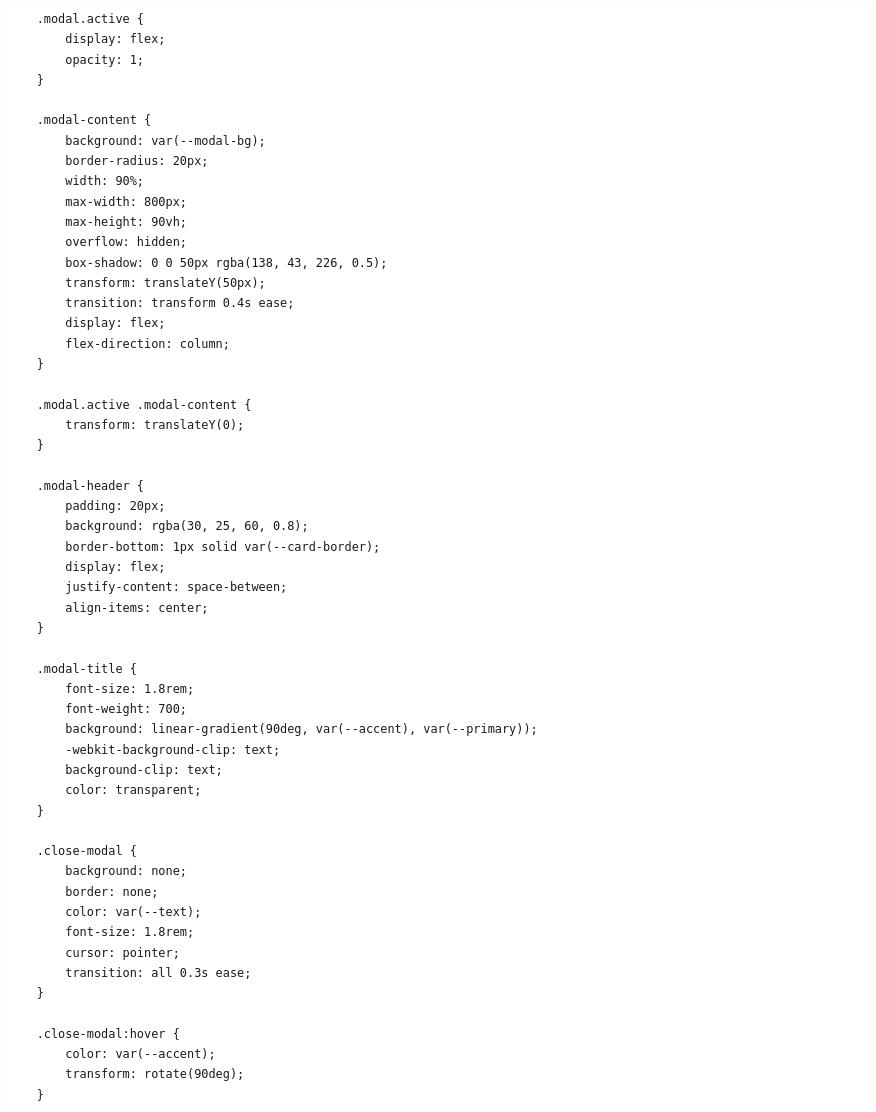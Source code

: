         .modal.active {
            display: flex;
            opacity: 1;
        }

        .modal-content {
            background: var(--modal-bg);
            border-radius: 20px;
            width: 90%;
            max-width: 800px;
            max-height: 90vh;
            overflow: hidden;
            box-shadow: 0 0 50px rgba(138, 43, 226, 0.5);
            transform: translateY(50px);
            transition: transform 0.4s ease;
            display: flex;
            flex-direction: column;
        }

        .modal.active .modal-content {
            transform: translateY(0);
        }

        .modal-header {
            padding: 20px;
            background: rgba(30, 25, 60, 0.8);
            border-bottom: 1px solid var(--card-border);
            display: flex;
            justify-content: space-between;
            align-items: center;
        }

        .modal-title {
            font-size: 1.8rem;
            font-weight: 700;
            background: linear-gradient(90deg, var(--accent), var(--primary));
            -webkit-background-clip: text;
            background-clip: text;
            color: transparent;
        }

        .close-modal {
            background: none;
            border: none;
            color: var(--text);
            font-size: 1.8rem;
            cursor: pointer;
            transition: all 0.3s ease;
        }

        .close-modal:hover {
            color: var(--accent);
            transform: rotate(90deg);
        }
